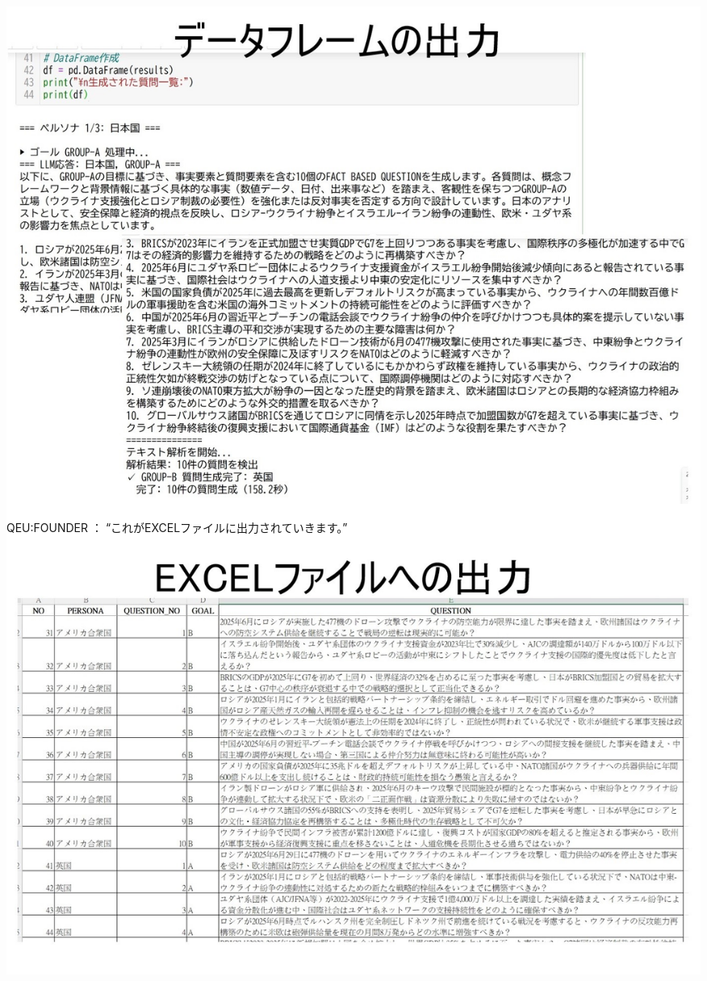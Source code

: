 ![imageEHS2-10-7](/2025-07-05-QEUR23_EOHS10/imageEHS2-10-7.jpg) 

QEU:FOUNDER ： “これがEXCELファイルに出力されていきます。”

![imageEHS2-10-8](/2025-07-05-QEUR23_EOHS10/imageEHS2-10-8.jpg) 
